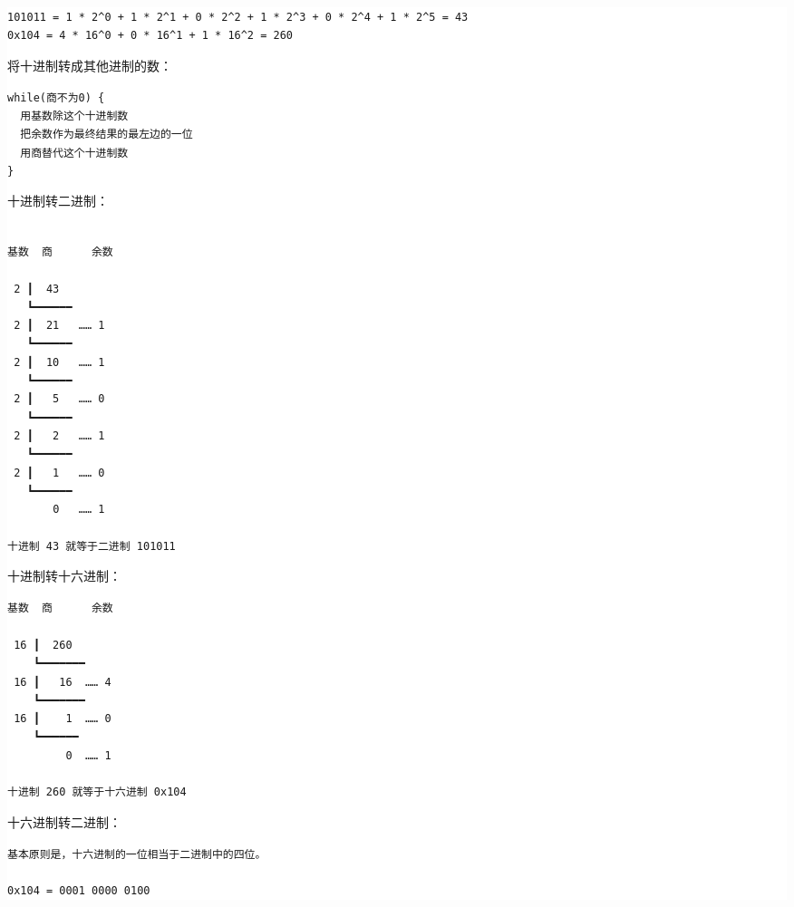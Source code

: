 ```
101011 = 1 * 2^0 + 1 * 2^1 + 0 * 2^2 + 1 * 2^3 + 0 * 2^4 + 1 * 2^5 = 43
0x104 = 4 * 16^0 + 0 * 16^1 + 1 * 16^2 = 260
```

将十进制转成其他进制的数：
```
while(商不为0) {
  用基数除这个十进制数
  把余数作为最终结果的最左边的一位
  用商替代这个十进制数
}
```


十进制转二进制：
```

基数  商      余数

 2 ┃  43
   ┗━━━━━━
 2 ┃  21   …… 1
   ┗━━━━━━
 2 ┃  10   …… 1
   ┗━━━━━━
 2 ┃   5   …… 0
   ┗━━━━━━
 2 ┃   2   …… 1
   ┗━━━━━━
 2 ┃   1   …… 0
   ┗━━━━━━
       0   …… 1

十进制 43 就等于二进制 101011

```

十进制转十六进制：
```
基数  商      余数

 16 ┃  260
    ┗━━━━━━━
 16 ┃   16  …… 4
    ┗━━━━━━━
 16 ┃    1  …… 0
    ┗━━━━━━
         0  …… 1

十进制 260 就等于十六进制 0x104
```

十六进制转二进制：
```
基本原则是，十六进制的一位相当于二进制中的四位。

0x104 = 0001 0000 0100
```
